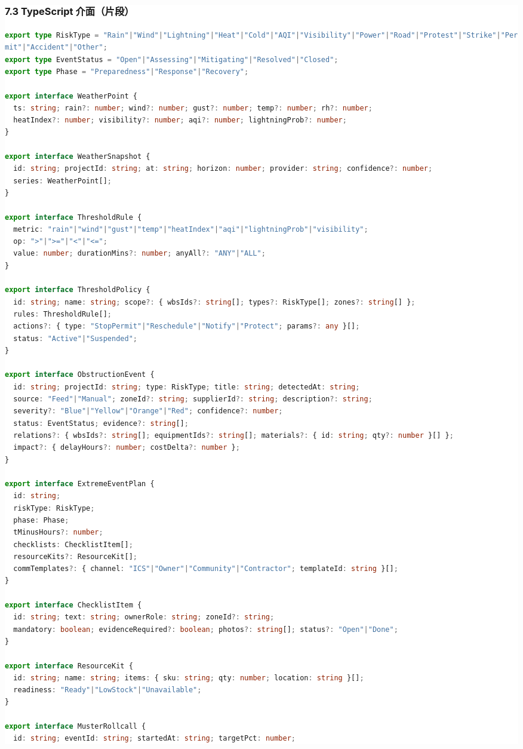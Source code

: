 ### 7.3 TypeScript 介面（片段）
```ts
export type RiskType = "Rain"|"Wind"|"Lightning"|"Heat"|"Cold"|"AQI"|"Visibility"|"Power"|"Road"|"Protest"|"Strike"|"Permit"|"Accident"|"Other";
export type EventStatus = "Open"|"Assessing"|"Mitigating"|"Resolved"|"Closed";
export type Phase = "Preparedness"|"Response"|"Recovery";

export interface WeatherPoint {
  ts: string; rain?: number; wind?: number; gust?: number; temp?: number; rh?: number;
  heatIndex?: number; visibility?: number; aqi?: number; lightningProb?: number;
}

export interface WeatherSnapshot {
  id: string; projectId: string; at: string; horizon: number; provider: string; confidence?: number;
  series: WeatherPoint[];
}

export interface ThresholdRule {
  metric: "rain"|"wind"|"gust"|"temp"|"heatIndex"|"aqi"|"lightningProb"|"visibility";
  op: ">"|">="|"<"|"<=";
  value: number; durationMins?: number; anyAll?: "ANY"|"ALL";
}

export interface ThresholdPolicy {
  id: string; name: string; scope?: { wbsIds?: string[]; types?: RiskType[]; zones?: string[] };
  rules: ThresholdRule[];
  actions?: { type: "StopPermit"|"Reschedule"|"Notify"|"Protect"; params?: any }[];
  status: "Active"|"Suspended";
}

export interface ObstructionEvent {
  id: string; projectId: string; type: RiskType; title: string; detectedAt: string;
  source: "Feed"|"Manual"; zoneId?: string; supplierId?: string; description?: string;
  severity?: "Blue"|"Yellow"|"Orange"|"Red"; confidence?: number;
  status: EventStatus; evidence?: string[];
  relations?: { wbsIds?: string[]; equipmentIds?: string[]; materials?: { id: string; qty?: number }[] };
  impact?: { delayHours?: number; costDelta?: number };
}

export interface ExtremeEventPlan {
  id: string;
  riskType: RiskType;
  phase: Phase;
  tMinusHours?: number;
  checklists: ChecklistItem[];
  resourceKits?: ResourceKit[];
  commTemplates?: { channel: "ICS"|"Owner"|"Community"|"Contractor"; templateId: string }[];
}

export interface ChecklistItem {
  id: string; text: string; ownerRole: string; zoneId?: string;
  mandatory: boolean; evidenceRequired?: boolean; photos?: string[]; status?: "Open"|"Done";
}

export interface ResourceKit {
  id: string; name: string; items: { sku: string; qty: number; location: string }[];
  readiness: "Ready"|"LowStock"|"Unavailable";
}

export interface MusterRollcall {
  id: string; eventId: string; startedAt: string; targetPct: number;
```